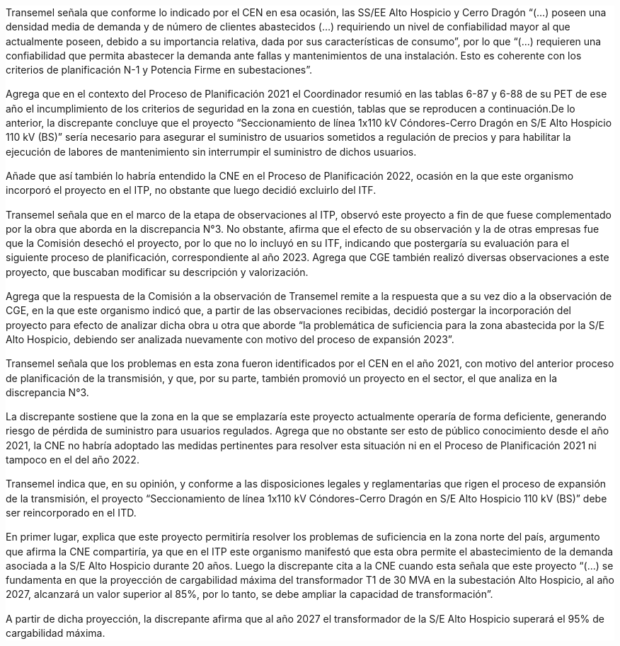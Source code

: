Transemel señala que conforme lo indicado por el CEN en esa ocasión, las SS/EE Alto Hospicio y Cerro Dragón “(…) poseen una densidad media de demanda y de número de clientes abastecidos (…) requiriendo un nivel de confiabilidad mayor al que actualmente poseen, debido a su importancia relativa, dada por sus características de consumo”, por lo que “(...) requieren una confiabilidad que permita abastecer la demanda ante fallas y mantenimientos de una instalación. Esto es coherente con los criterios de planificación N-1 y Potencia Firme en subestaciones”.

Agrega que en el contexto del Proceso de Planificación 2021 el Coordinador resumió en las tablas 6-87 y 6-88 de su PET de ese año el incumplimiento de los criterios de seguridad en la zona en cuestión, tablas que se reproducen a continuación.De lo anterior, la discrepante concluye que el proyecto “Seccionamiento de línea 1x110 kV Cóndores-Cerro Dragón en S/E Alto Hospicio 110 kV (BS)” sería necesario para asegurar el suministro de usuarios sometidos a regulación de precios y para habilitar la ejecución de labores de mantenimiento sin interrumpir el suministro de dichos usuarios.

Añade que así también lo habría entendido la CNE en el Proceso de Planificación 2022, ocasión en la que este organismo incorporó el proyecto en el ITP, no obstante que luego decidió excluirlo del ITF.

Transemel señala que en el marco de la etapa de observaciones al ITP, observó este proyecto a fin de que fuese complementado por la obra que aborda en la discrepancia N°3. No obstante, afirma que el efecto de su observación y la de otras empresas fue que la Comisión desechó el proyecto, por lo que no lo incluyó en su ITF, indicando que postergaría su evaluación para el siguiente proceso de planificación, correspondiente al año 2023. Agrega que CGE también realizó diversas observaciones a este proyecto, que buscaban modificar su descripción y valorización.

Agrega que la respuesta de la Comisión a la observación de Transemel remite a la respuesta que a su vez dio a la observación de CGE, en la que este organismo indicó que, a partir de las observaciones recibidas, decidió postergar la incorporación del proyecto para efecto de analizar dicha obra u otra que aborde “la problemática de suficiencia para la zona abastecida por la S/E Alto Hospicio, debiendo ser analizada nuevamente con motivo del proceso de expansión 2023”.

Transemel señala que los problemas en esta zona fueron identificados por el CEN en el año 2021, con motivo del anterior proceso de planificación de la transmisión, y que, por su parte, también promovió un proyecto en el sector, el que analiza en la discrepancia N°3.

La discrepante sostiene que la zona en la que se emplazaría este proyecto actualmente operaría de forma deficiente, generando riesgo de pérdida de suministro para usuarios regulados. Agrega que no obstante ser esto de público conocimiento desde el año 2021, la CNE no habría adoptado las medidas pertinentes para resolver esta situación ni en el Proceso de Planificación 2021 ni tampoco en el del año 2022.

Transemel indica que, en su opinión, y conforme a las disposiciones legales y reglamentarias que rigen el proceso de expansión de la transmisión, el proyecto “Seccionamiento de línea 1x110 kV Cóndores-Cerro Dragón en S/E Alto Hospicio 110 kV (BS)” debe ser reincorporado en el ITD.

En primer lugar, explica que este proyecto permitiría resolver los problemas de suficiencia en la zona norte del país, argumento que afirma la CNE compartiría, ya que en el ITP este organismo manifestó que esta obra permite el abastecimiento de la demanda asociada a la S/E Alto Hospicio durante 20 años. Luego la discrepante cita a la CNE cuando esta señala que este proyecto “(...) se fundamenta en que la proyección de cargabilidad máxima del transformador T1 de 30 MVA en la subestación Alto Hospicio, al año 2027, alcanzará un valor superior al 85%, por lo tanto, se debe ampliar la capacidad de transformación”.

A partir de dicha proyección, la discrepante afirma que al año 2027 el transformador de la S/E Alto Hospicio superará el 95% de cargabilidad máxima.
